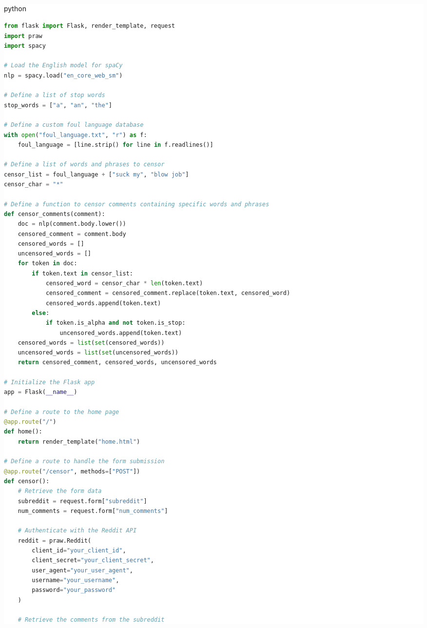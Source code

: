 python

```python
from flask import Flask, render_template, request
import praw
import spacy

# Load the English model for spaCy
nlp = spacy.load("en_core_web_sm")

# Define a list of stop words
stop_words = ["a", "an", "the"]

# Define a custom foul language database
with open("foul_language.txt", "r") as f:
    foul_language = [line.strip() for line in f.readlines()]

# Define a list of words and phrases to censor
censor_list = foul_language + ["suck my", "blow job"]
censor_char = "*"

# Define a function to censor comments containing specific words and phrases
def censor_comments(comment):
    doc = nlp(comment.body.lower())
    censored_comment = comment.body
    censored_words = []
    uncensored_words = []
    for token in doc:
        if token.text in censor_list:
            censored_word = censor_char * len(token.text)
            censored_comment = censored_comment.replace(token.text, censored_word)
            censored_words.append(token.text)
        else:
            if token.is_alpha and not token.is_stop:
                uncensored_words.append(token.text)
    censored_words = list(set(censored_words))
    uncensored_words = list(set(uncensored_words))
    return censored_comment, censored_words, uncensored_words

# Initialize the Flask app
app = Flask(__name__)

# Define a route to the home page
@app.route("/")
def home():
    return render_template("home.html")

# Define a route to handle the form submission
@app.route("/censor", methods=["POST"])
def censor():
    # Retrieve the form data
    subreddit = request.form["subreddit"]
    num_comments = request.form["num_comments"]

    # Authenticate with the Reddit API
    reddit = praw.Reddit(
        client_id="your_client_id",
        client_secret="your_client_secret",
        user_agent="your_user_agent",
        username="your_username",
        password="your_password"
    )

    # Retrieve the comments from the subreddit
```